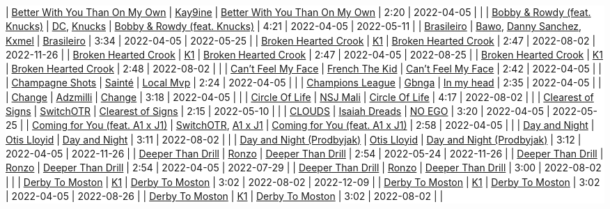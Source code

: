 | [Better With You Than On My Own](https://open.spotify.com/track/32M9aAAuuhybp33wiLWtes) | [Kay9ine](https://open.spotify.com/artist/0SJsXjUcebfEVuPf3zQ8QJ) | [Better With You Than On My Own](https://open.spotify.com/album/7L5a0opz3RoRKg7e3683D7) | 2:20 | 2022-04-05 |  |
| [Bobby & Rowdy \(feat\. Knucks\)](https://open.spotify.com/track/61cml5GtNpau6KAsVjxvcV) | [DC](https://open.spotify.com/artist/6nhbYvnZfjS4KpuO0ZoZYD), [Knucks](https://open.spotify.com/artist/6W4vm8P3JFQboO4cvHeqaa) | [Bobby & Rowdy \(feat\. Knucks\)](https://open.spotify.com/album/4fkUSbK3YP5nSUf8RAKlPv) | 4:21 | 2022-04-05 | 2022-05-11 |
| [Brasileiro](https://open.spotify.com/track/0Va1ocTchf8fzw7BFBdgI8) | [Bawo](https://open.spotify.com/artist/1nrJKGxkiSY6FjJRXcc9CB), [Danny Sanchez](https://open.spotify.com/artist/73Urm8TgtoYR7Iavs8UTRL), [Kxmel](https://open.spotify.com/artist/2mUasKldelggtKWyP5qYFm) | [Brasileiro](https://open.spotify.com/album/38bxQJ2e8FDcWXfbvC7Xxz) | 3:34 | 2022-04-05 | 2022-05-25 |
| [Broken Hearted Crook](https://open.spotify.com/track/0WQhEX03KEWDKi14HKr23H) | [K1](https://open.spotify.com/artist/5WUPK2bOwlRrSeoC87ygC4) | [Broken Hearted Crook](https://open.spotify.com/album/4l05CxNJBHiUqOW1Mo3lHk) | 2:47 | 2022-08-02 | 2022-11-26 |
| [Broken Hearted Crook](https://open.spotify.com/track/5NZFqe9zArfB2WRxpGp4Vj) | [K1](https://open.spotify.com/artist/5WUPK2bOwlRrSeoC87ygC4) | [Broken Hearted Crook](https://open.spotify.com/album/6wIT6xsXQj5gP2rGq4auPS) | 2:47 | 2022-04-05 | 2022-08-25 |
| [Broken Hearted Crook](https://open.spotify.com/track/4SyXN06wxmCIulGCXSud0c) | [K1](https://open.spotify.com/artist/5WUPK2bOwlRrSeoC87ygC4) | [Broken Hearted Crook](https://open.spotify.com/album/4uUlH56l3S2AehDBiFiVjP) | 2:48 | 2022-08-02 |  |
| [Can’t Feel My Face](https://open.spotify.com/track/58soKhQRucM4TZa4fpKfxY) | [French The Kid](https://open.spotify.com/artist/4k1cMkJjG3UCRptckbpAnC) | [Can’t Feel My Face](https://open.spotify.com/album/1GtsUPgOszu46D4XeSfnr9) | 2:42 | 2022-04-05 |  |
| [Champagne Shots](https://open.spotify.com/track/7dbyaRWWFvB9UG2vcwTd3J) | [Sainté](https://open.spotify.com/artist/3DEdNjxF3ea9taOMCXouZ6) | [Local Mvp](https://open.spotify.com/album/02gUzFCFgKdsj8p1KcnASN) | 2:24 | 2022-04-05 |  |
| [Champions League](https://open.spotify.com/track/2AqwxWjRr1H5ZoPLHLCVFX) | [Gbnga](https://open.spotify.com/artist/1ZbrCYB8p8VyeTxH5YnEqZ) | [In my head](https://open.spotify.com/album/3bt2qFTBQtl5wYzBPNrIk4) | 2:35 | 2022-04-05 |  |
| [Change](https://open.spotify.com/track/0VxPoNX9h5HpsEgSNcHCmG) | [Adzmilli](https://open.spotify.com/artist/3A4ei4RiCL5NLy4D7RpVdk) | [Change](https://open.spotify.com/album/7CR7VDXqW18NylxV3UkIQL) | 3:18 | 2022-04-05 |  |
| [Circle Of Life](https://open.spotify.com/track/05r45PbXeBlE1DZ1AhidQX) | [NSJ Mali](https://open.spotify.com/artist/5ld1CGuHqq93QY19pW1vgO) | [Circle Of Life](https://open.spotify.com/album/1IYraEMImyyhDHxXezx6zL) | 4:17 | 2022-08-02 |  |
| [Clearest of Signs](https://open.spotify.com/track/6Jfn2Ut4F7snIXmOp7LLco) | [SwitchOTR](https://open.spotify.com/artist/6Xz6ZnGZZ1KKct4jTyKKZv) | [Clearest of Signs](https://open.spotify.com/album/3670XTwHfYQbX1cE0iBWrN) | 2:15 | 2022-05-10 |  |
| [CLOUDS](https://open.spotify.com/track/7yN30glPvQFjFZFftY0zbt) | [Isaiah Dreads](https://open.spotify.com/artist/3UZMgpkKd6JUdvxQa0M0PK) | [NO EGO](https://open.spotify.com/album/3wPjVwHURwkLHIDpJUX4NE) | 3:20 | 2022-04-05 | 2022-05-25 |
| [Coming for You \(feat\. A1 x J1\)](https://open.spotify.com/track/1xIqDFx3KdByBnKMlTECcM) | [SwitchOTR](https://open.spotify.com/artist/6Xz6ZnGZZ1KKct4jTyKKZv), [A1 x J1](https://open.spotify.com/artist/1WO1hFAkFbeo9tV3uVX7Dy) | [Coming for You \(feat\. A1 x J1\)](https://open.spotify.com/album/21CCyLhWrr8nA2wKhUf6zH) | 2:58 | 2022-04-05 |  |
| [Day and Night](https://open.spotify.com/track/4foQk41zscf2ya3sDW7sDx) | [Otis Lloyid](https://open.spotify.com/artist/0us4QqkjwND1o2fDahODKk) | [Day and Night](https://open.spotify.com/album/6f0CmOgIRoUFipHtcT3oP5) | 3:11 | 2022-08-02 |  |
| [Day and Night \(Prodbyjak\)](https://open.spotify.com/track/3Goa3sQx9cwGIk67iP1Mqf) | [Otis Lloyid](https://open.spotify.com/artist/0us4QqkjwND1o2fDahODKk) | [Day and Night \(Prodbyjak\)](https://open.spotify.com/album/5W31gIjDIhWeNBG7AT2Rap) | 3:12 | 2022-04-05 | 2022-11-26 |
| [Deeper Than Drill](https://open.spotify.com/track/0AaFp8J9BS17oH4xIybF5n) | [Ronzo](https://open.spotify.com/artist/5i6r27cMI5xAJHs3awxmmd) | [Deeper Than Drill](https://open.spotify.com/album/2srLqC88s3SZBpI9Zs5aNF) | 2:54 | 2022-05-24 | 2022-11-26 |
| [Deeper Than Drill](https://open.spotify.com/track/0aA0NgRHcV0mVKyTE5wjGq) | [Ronzo](https://open.spotify.com/artist/5i6r27cMI5xAJHs3awxmmd) | [Deeper Than Drill](https://open.spotify.com/album/5I4QSaqKhNLjvyZ9AAPXuG) | 2:54 | 2022-04-05 | 2022-07-29 |
| [Deeper Than Drill](https://open.spotify.com/track/3DSJEZhKvNL4QDYN4ntbhc) | [Ronzo](https://open.spotify.com/artist/5i6r27cMI5xAJHs3awxmmd) | [Deeper Than Drill](https://open.spotify.com/album/1tSvHyoAQUPXrzbBdzBIAA) | 3:00 | 2022-08-02 |  |
| [Derby To Moston](https://open.spotify.com/track/2zOL1aU5TWkOcLizB4CJNa) | [K1](https://open.spotify.com/artist/5WUPK2bOwlRrSeoC87ygC4) | [Derby To Moston](https://open.spotify.com/album/6VbS0hkXojM88s13kX6ZnV) | 3:02 | 2022-08-02 | 2022-12-09 |
| [Derby To Moston](https://open.spotify.com/track/488gyYhx0kuJzJvMEXtouL) | [K1](https://open.spotify.com/artist/5WUPK2bOwlRrSeoC87ygC4) | [Derby To Moston](https://open.spotify.com/album/5UfYQjp1OF7Ddqt8L3TNJO) | 3:02 | 2022-04-05 | 2022-08-26 |
| [Derby To Moston](https://open.spotify.com/track/5nQeK00UfK34X2KDK7kXv9) | [K1](https://open.spotify.com/artist/5WUPK2bOwlRrSeoC87ygC4) | [Derby To Moston](https://open.spotify.com/album/3w5vmyXBYTKFDq2skSk7SO) | 3:02 | 2022-08-02 |  |